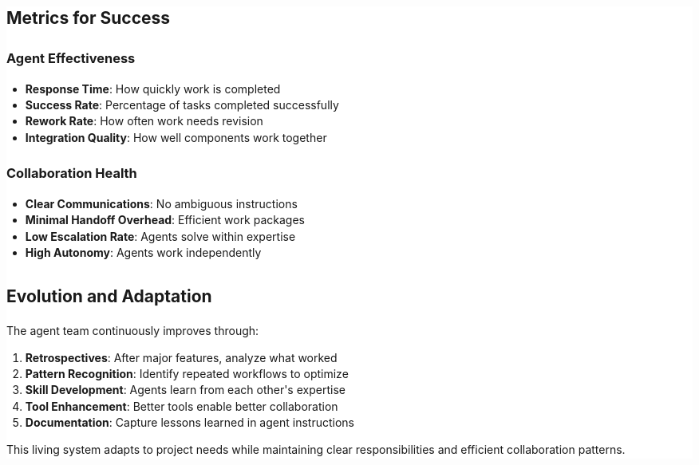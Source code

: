 ## Metrics for Success

### Agent Effectiveness
- **Response Time**: How quickly work is completed
- **Success Rate**: Percentage of tasks completed successfully
- **Rework Rate**: How often work needs revision
- **Integration Quality**: How well components work together

### Collaboration Health
- **Clear Communications**: No ambiguous instructions
- **Minimal Handoff Overhead**: Efficient work packages
- **Low Escalation Rate**: Agents solve within expertise
- **High Autonomy**: Agents work independently

## Evolution and Adaptation

The agent team continuously improves through:
1. **Retrospectives**: After major features, analyze what worked
2. **Pattern Recognition**: Identify repeated workflows to optimize
3. **Skill Development**: Agents learn from each other's expertise
4. **Tool Enhancement**: Better tools enable better collaboration
5. **Documentation**: Capture lessons learned in agent instructions

This living system adapts to project needs while maintaining clear responsibilities and efficient collaboration patterns.